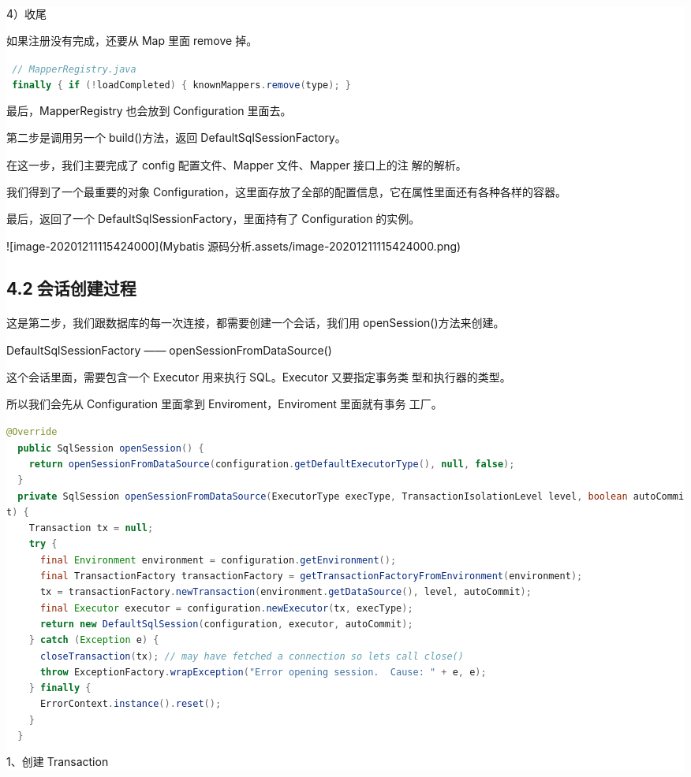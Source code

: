 4）收尾

如果注册没有完成，还要从 Map 里面 remove 掉。

```java
 // MapperRegistry.java 
 finally { if (!loadCompleted) { knownMappers.remove(type); } 
```

最后，MapperRegistry 也会放到 Configuration 里面去。 

第二步是调用另一个 build()方法，返回 DefaultSqlSessionFactory。

在这一步，我们主要完成了 config 配置文件、Mapper 文件、Mapper 接口上的注 解的解析。 

我们得到了一个最重要的对象 Configuration，这里面存放了全部的配置信息，它在属性里面还有各种各样的容器。 

最后，返回了一个 DefaultSqlSessionFactory，里面持有了 Configuration 的实例。

![image-20201211115424000](Mybatis 源码分析.assets/image-20201211115424000.png)

## 4.2 会话创建过程

这是第二步，我们跟数据库的每一次连接，都需要创建一个会话，我们用 openSession()方法来创建。 

DefaultSqlSessionFactory —— openSessionFromDataSource() 

这个会话里面，需要包含一个 Executor 用来执行 SQL。Executor 又要指定事务类 型和执行器的类型。 

所以我们会先从 Configuration 里面拿到 Enviroment，Enviroment 里面就有事务 工厂。

```java
@Override
  public SqlSession openSession() {
    return openSessionFromDataSource(configuration.getDefaultExecutorType(), null, false);
  }
  private SqlSession openSessionFromDataSource(ExecutorType execType, TransactionIsolationLevel level, boolean autoCommit) {
    Transaction tx = null;
    try {
      final Environment environment = configuration.getEnvironment();
      final TransactionFactory transactionFactory = getTransactionFactoryFromEnvironment(environment);
      tx = transactionFactory.newTransaction(environment.getDataSource(), level, autoCommit);
      final Executor executor = configuration.newExecutor(tx, execType);
      return new DefaultSqlSession(configuration, executor, autoCommit);
    } catch (Exception e) {
      closeTransaction(tx); // may have fetched a connection so lets call close()
      throw ExceptionFactory.wrapException("Error opening session.  Cause: " + e, e);
    } finally {
      ErrorContext.instance().reset();
    }
  }
```

1、创建 Transaction
